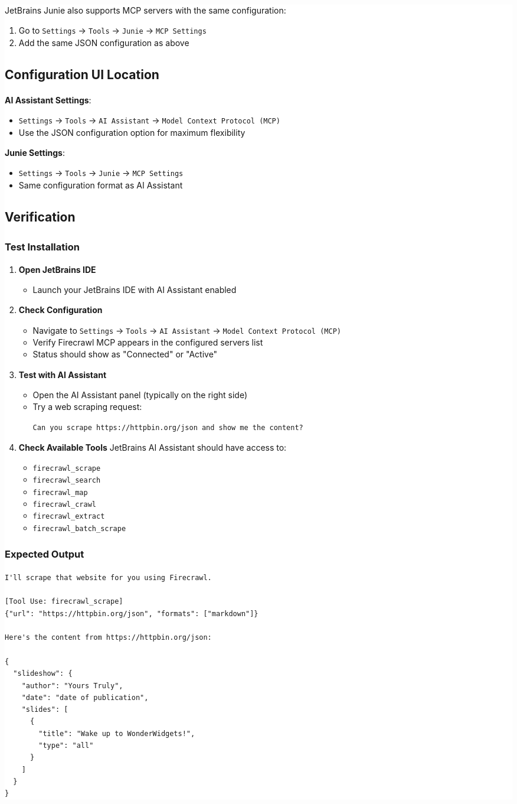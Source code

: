 JetBrains Junie also supports MCP servers with the same configuration:

1. Go to `Settings` → `Tools` → `Junie` → `MCP Settings`
2. Add the same JSON configuration as above

## Configuration UI Location

**AI Assistant Settings**:
- `Settings` → `Tools` → `AI Assistant` → `Model Context Protocol (MCP)`
- Use the JSON configuration option for maximum flexibility

**Junie Settings**:
- `Settings` → `Tools` → `Junie` → `MCP Settings`
- Same configuration format as AI Assistant

## Verification

### Test Installation

1. **Open JetBrains IDE**
   - Launch your JetBrains IDE with AI Assistant enabled

2. **Check Configuration**
   - Navigate to `Settings` → `Tools` → `AI Assistant` → `Model Context Protocol (MCP)`
   - Verify Firecrawl MCP appears in the configured servers list
   - Status should show as "Connected" or "Active"

3. **Test with AI Assistant**
   - Open the AI Assistant panel (typically on the right side)
   - Try a web scraping request:
     ```
     Can you scrape https://httpbin.org/json and show me the content?
     ```

4. **Check Available Tools**
   JetBrains AI Assistant should have access to:
   - `firecrawl_scrape`
   - `firecrawl_search`
   - `firecrawl_map`
   - `firecrawl_crawl`
   - `firecrawl_extract`
   - `firecrawl_batch_scrape`

### Expected Output

```
I'll scrape that website for you using Firecrawl.

[Tool Use: firecrawl_scrape]
{"url": "https://httpbin.org/json", "formats": ["markdown"]}

Here's the content from https://httpbin.org/json:

{
  "slideshow": {
    "author": "Yours Truly",
    "date": "date of publication",
    "slides": [
      {
        "title": "Wake up to WonderWidgets!",
        "type": "all"
      }
    ]
  }
}
```